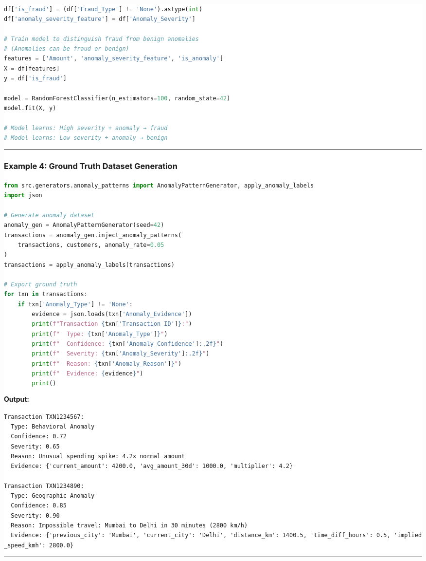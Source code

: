 ```python
df['is_fraud'] = (df['Fraud_Type'] != 'None').astype(int)
df['anomaly_severity_feature'] = df['Anomaly_Severity']

# Train model to distinguish fraud from benign anomalies
# (Anomalies can be fraud or benign)
features = ['Amount', 'anomaly_severity_feature', 'is_anomaly']
X = df[features]
y = df['is_fraud']

model = RandomForestClassifier(n_estimators=100, random_state=42)
model.fit(X, y)

# Model learns: High severity + anomaly → fraud
# Model learns: Low severity + anomaly → benign
```

---

### Example 4: Ground Truth Dataset Generation

```python
from src.generators.anomaly_patterns import AnomalyPatternGenerator, apply_anomaly_labels
import json

# Generate anomaly dataset
anomaly_gen = AnomalyPatternGenerator(seed=42)
transactions = anomaly_gen.inject_anomaly_patterns(
    transactions, customers, anomaly_rate=0.05
)
transactions = apply_anomaly_labels(transactions)

# Export ground truth
for txn in transactions:
    if txn['Anomaly_Type'] != 'None':
        evidence = json.loads(txn['Anomaly_Evidence'])
        print(f"Transaction {txn['Transaction_ID']}:")
        print(f"  Type: {txn['Anomaly_Type']}")
        print(f"  Confidence: {txn['Anomaly_Confidence']:.2f}")
        print(f"  Severity: {txn['Anomaly_Severity']:.2f}")
        print(f"  Reason: {txn['Anomaly_Reason']}")
        print(f"  Evidence: {evidence}")
        print()
```

**Output:**
```
Transaction TXN1234567:
  Type: Behavioral Anomaly
  Confidence: 0.72
  Severity: 0.65
  Reason: Unusual spending spike: 4.2x normal amount
  Evidence: {'current_amount': 4200.0, 'avg_amount_30d': 1000.0, 'multiplier': 4.2}

Transaction TXN1234890:
  Type: Geographic Anomaly
  Confidence: 0.85
  Severity: 0.90
  Reason: Impossible travel: Mumbai to Delhi in 30 minutes (2800 km/h)
  Evidence: {'previous_city': 'Mumbai', 'current_city': 'Delhi', 'distance_km': 1400.5, 'time_diff_hours': 0.5, 'implied_speed_kmh': 2800.0}
```

---